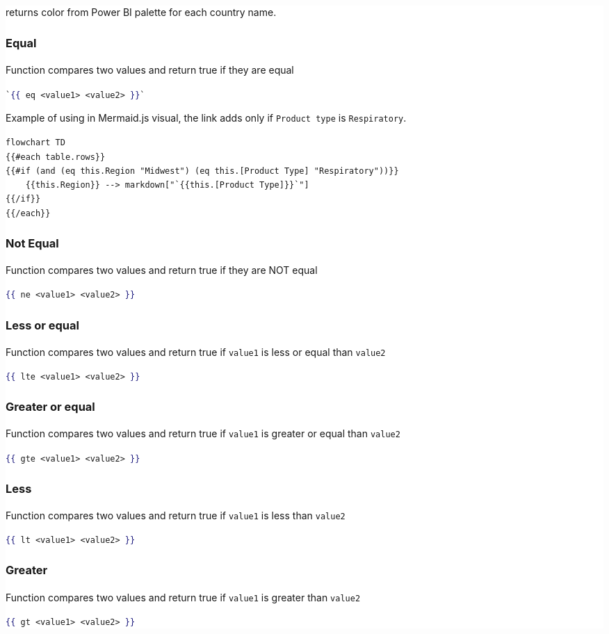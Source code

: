 returns color from Power BI palette for each country name.

### Equal

Function compares two values and return true if they are equal

```handlebars
`{{ eq <value1> <value2> }}`
```

Example of using in Mermaid.js visual, the link adds only if `Product type` is `Respiratory`.

```mermaid
flowchart TD
{{#each table.rows}}
{{#if (and (eq this.Region "Midwest") (eq this.[Product Type] "Respiratory"))}}
    {{this.Region}} --> markdown["`{{this.[Product Type]}}`"]
{{/if}}
{{/each}}
```

### Not Equal

Function compares two values and return true if they are NOT equal

```handlebars
{{ ne <value1> <value2> }}
```

### Less or equal

Function compares two values and return true if `value1` is less or equal than `value2`

```handlebars
{{ lte <value1> <value2> }}
```

### Greater or equal

Function compares two values and return true if `value1` is greater or equal than `value2`

```handlebars
{{ gte <value1> <value2> }}
```

### Less

Function compares two values and return true if `value1` is less than `value2`

```handlebars
{{ lt <value1> <value2> }}
```

### Greater

Function compares two values and return true if `value1` is greater than `value2`

```handlebars
{{ gt <value1> <value2> }}
```

